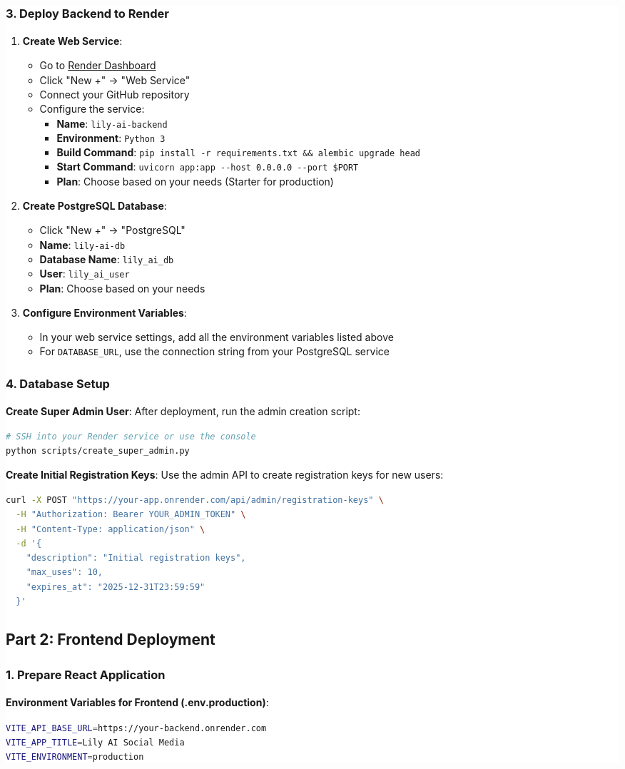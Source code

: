 ### 3. Deploy Backend to Render

1. **Create Web Service**:
   - Go to [Render Dashboard](https://dashboard.render.com)
   - Click "New +" → "Web Service"
   - Connect your GitHub repository
   - Configure the service:
     - **Name**: `lily-ai-backend`
     - **Environment**: `Python 3`
     - **Build Command**: `pip install -r requirements.txt && alembic upgrade head`
     - **Start Command**: `uvicorn app:app --host 0.0.0.0 --port $PORT`
     - **Plan**: Choose based on your needs (Starter for production)

2. **Create PostgreSQL Database**:
   - Click "New +" → "PostgreSQL"
   - **Name**: `lily-ai-db`
   - **Database Name**: `lily_ai_db`
   - **User**: `lily_ai_user`
   - **Plan**: Choose based on your needs

3. **Configure Environment Variables**:
   - In your web service settings, add all the environment variables listed above
   - For `DATABASE_URL`, use the connection string from your PostgreSQL service

### 4. Database Setup

**Create Super Admin User**:
After deployment, run the admin creation script:
```bash
# SSH into your Render service or use the console
python scripts/create_super_admin.py
```

**Create Initial Registration Keys**:
Use the admin API to create registration keys for new users:
```bash
curl -X POST "https://your-app.onrender.com/api/admin/registration-keys" \
  -H "Authorization: Bearer YOUR_ADMIN_TOKEN" \
  -H "Content-Type: application/json" \
  -d '{
    "description": "Initial registration keys",
    "max_uses": 10,
    "expires_at": "2025-12-31T23:59:59"
  }'
```

## Part 2: Frontend Deployment

### 1. Prepare React Application

**Environment Variables for Frontend (.env.production)**:
```bash
VITE_API_BASE_URL=https://your-backend.onrender.com
VITE_APP_TITLE=Lily AI Social Media
VITE_ENVIRONMENT=production
```
